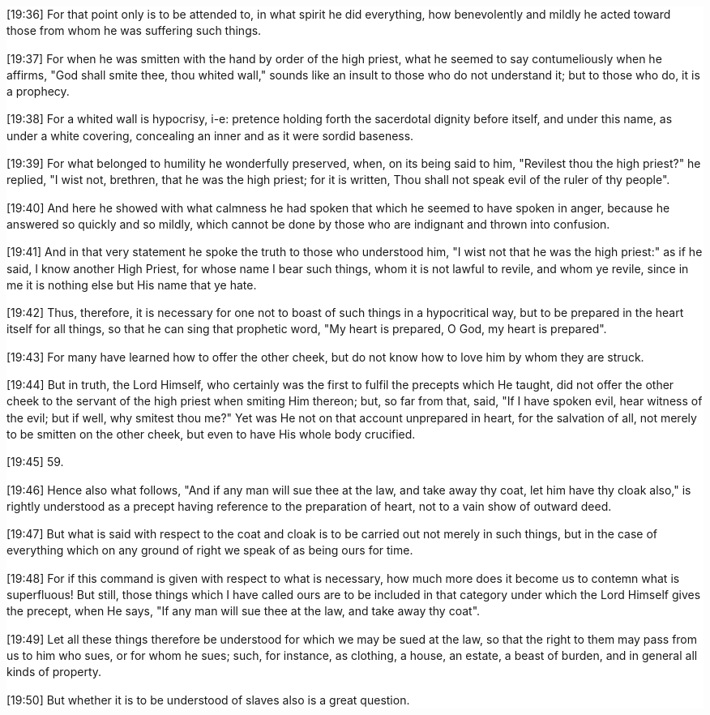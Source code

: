 [19:36] For that point only is to be attended to, in what spirit he did everything, how benevolently and mildly he acted toward those from whom he was suffering such things.

[19:37] For when he was smitten with the hand by order of the high priest, what he seemed to say contumeliously when he affirms, "God shall smite thee, thou whited wall," sounds like an insult to those who do not understand it; but to those who do, it is a prophecy.

[19:38] For a whited wall is hypocrisy, i-e: pretence holding forth the sacerdotal dignity before itself, and under this name, as under a white covering, concealing an inner and as it were sordid baseness.

[19:39] For what belonged to humility he wonderfully preserved, when, on its being said to him, "Revilest thou the high priest?" he replied, "I wist not, brethren, that he was the high priest; for it is written, Thou shall not speak evil of the ruler of thy people".

[19:40] And here he showed with what calmness he had spoken that which he seemed to have spoken in anger, because he answered so quickly and so mildly, which cannot be done by those who are indignant and thrown into confusion.

[19:41] And in that very statement he spoke the truth to those who understood him, "I wist not that he was the high priest:" as if he said, I know another High Priest, for whose name I bear such things, whom it is not lawful to revile, and whom ye revile, since in me it is nothing else but His name that ye hate.

[19:42] Thus, therefore, it is necessary for one not to boast of such things in a hypocritical way, but to be prepared in the heart itself for all things, so that he can sing that prophetic word, "My heart is prepared, O God, my heart is prepared".

[19:43] For many have learned how to offer the other cheek, but do not know how to love him by whom they are struck.

[19:44] But in truth, the Lord Himself, who certainly was the first to fulfil the precepts which He taught, did not offer the other cheek to the servant of the high priest when smiting Him thereon; but, so far from that, said, "If I have spoken evil, hear witness of the evil; but if well, why smitest thou me?" Yet was He not on that account unprepared in heart, for the salvation of all, not merely to be smitten on the other cheek, but even to have His whole body crucified.

[19:45] 59.

[19:46] Hence also what follows, "And if any man will sue thee at the law, and take away thy coat, let him have thy cloak also," is rightly understood as a precept having reference to the preparation of heart, not to a vain show of outward deed.

[19:47] But what is said with respect to the coat and cloak is to be carried out not merely in such things, but in the case of everything which on any ground of right we speak of as being ours for time.

[19:48] For if this command is given with respect to what is necessary, how much more does it become us to contemn what is superfluous! But still, those things which I have called ours are to be included in that category under which the Lord Himself gives the precept, when He says, "If any man will sue thee at the law, and take away thy coat".

[19:49] Let all these things therefore be understood for which we may be sued at the law, so that the right to them may pass from us to him who sues, or for whom he sues; such, for instance, as clothing, a house, an estate, a beast of burden, and in general all kinds of property.

[19:50] But whether it is to be understood of slaves also is a great question.

